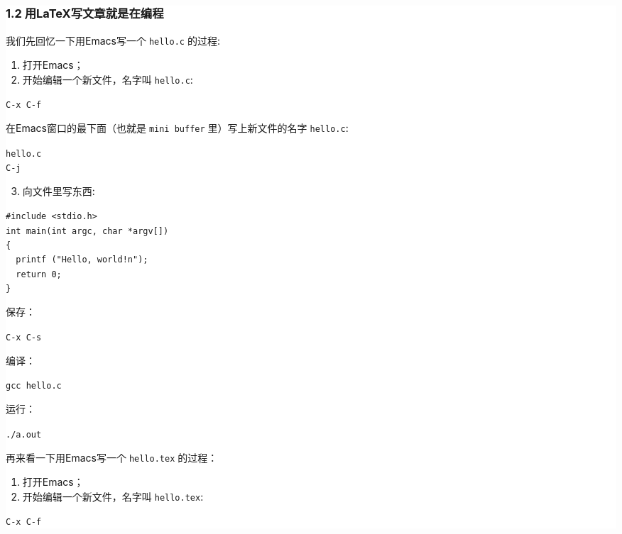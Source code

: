 
### 1.2 用LaTeX写文章就是在编程



我们先回忆一下用Emacs写一个 `hello.c` 的过程:


1. 打开Emacs；
2. 开始编辑一个新文件，名字叫 `hello.c`:

```
C-x C-f
```

在Emacs窗口的最下面（也就是 `mini buffer` 里）写上新文件的名字 `hello.c`:



```
hello.c
C-j
```
3. 向文件里写东西:

```
#include <stdio.h>
int main(int argc, char *argv[])
{
  printf ("Hello, world!n");
  return 0;
}
```

保存：



```
C-x C-s
```

编译：



```
gcc hello.c
```

运行：



```
./a.out
```


再来看一下用Emacs写一个 `hello.tex` 的过程：


1. 打开Emacs；
2. 开始编辑一个新文件，名字叫 `hello.tex`:

```
C-x C-f
```

